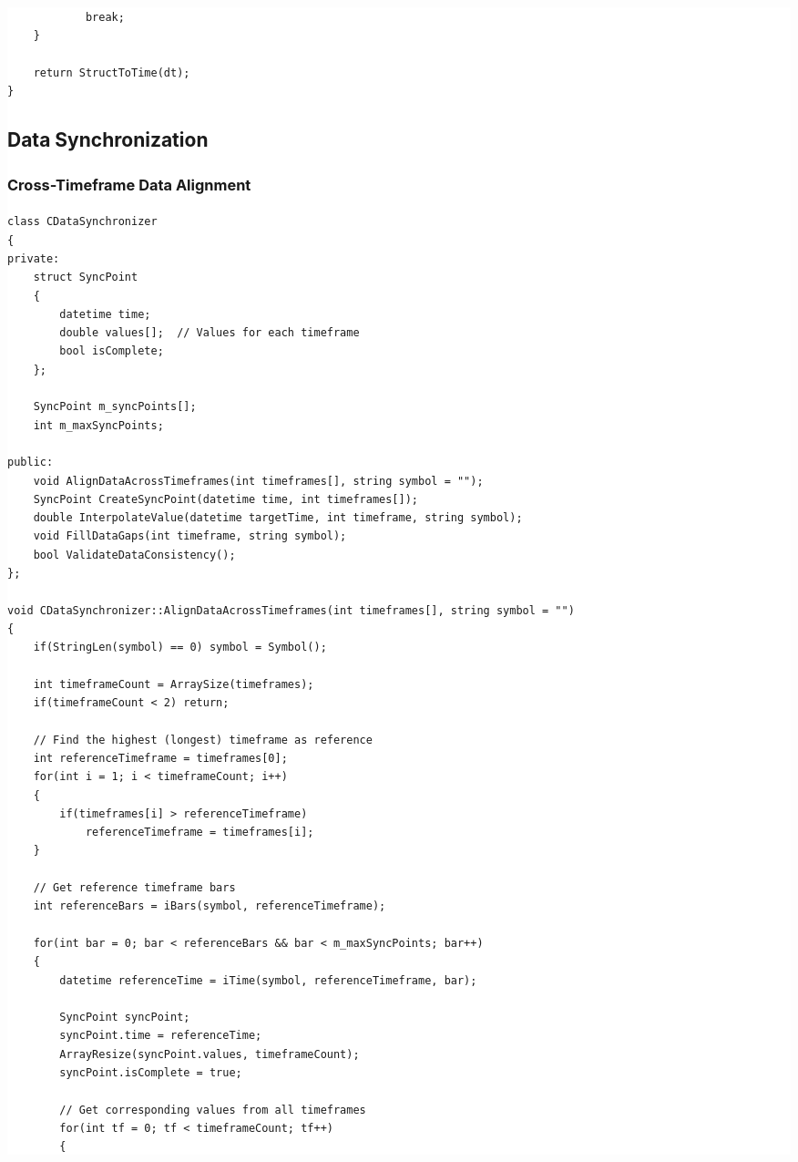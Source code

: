 ```mq4
            break;
    }
    
    return StructToTime(dt);
}
```

## Data Synchronization

### Cross-Timeframe Data Alignment
```mq4
class CDataSynchronizer
{
private:
    struct SyncPoint
    {
        datetime time;
        double values[];  // Values for each timeframe
        bool isComplete;
    };
    
    SyncPoint m_syncPoints[];
    int m_maxSyncPoints;
    
public:
    void AlignDataAcrossTimeframes(int timeframes[], string symbol = "");
    SyncPoint CreateSyncPoint(datetime time, int timeframes[]);
    double InterpolateValue(datetime targetTime, int timeframe, string symbol);
    void FillDataGaps(int timeframe, string symbol);
    bool ValidateDataConsistency();
};

void CDataSynchronizer::AlignDataAcrossTimeframes(int timeframes[], string symbol = "")
{
    if(StringLen(symbol) == 0) symbol = Symbol();
    
    int timeframeCount = ArraySize(timeframes);
    if(timeframeCount < 2) return;
    
    // Find the highest (longest) timeframe as reference
    int referenceTimeframe = timeframes[0];
    for(int i = 1; i < timeframeCount; i++)
    {
        if(timeframes[i] > referenceTimeframe)
            referenceTimeframe = timeframes[i];
    }
    
    // Get reference timeframe bars
    int referenceBars = iBars(symbol, referenceTimeframe);
    
    for(int bar = 0; bar < referenceBars && bar < m_maxSyncPoints; bar++)
    {
        datetime referenceTime = iTime(symbol, referenceTimeframe, bar);
        
        SyncPoint syncPoint;
        syncPoint.time = referenceTime;
        ArrayResize(syncPoint.values, timeframeCount);
        syncPoint.isComplete = true;
        
        // Get corresponding values from all timeframes
        for(int tf = 0; tf < timeframeCount; tf++)
        {
```